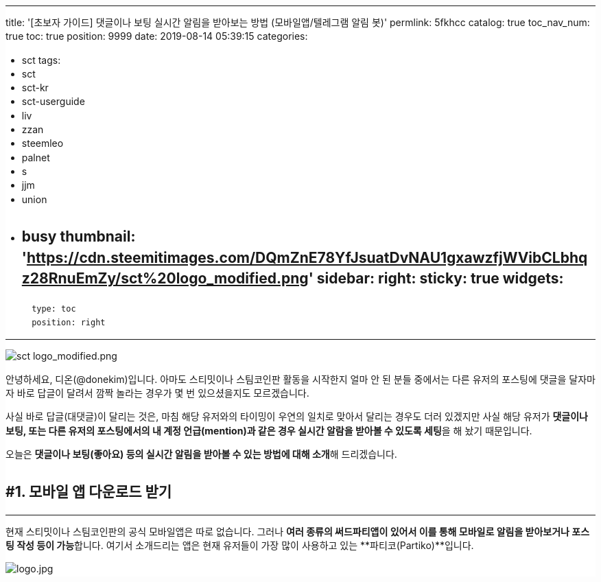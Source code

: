 
---
title: '[초보자 가이드] 댓글이나 보팅 실시간 알림을 받아보는 방법 (모바일앱/텔레그램 알림 봇)'
permlink: 5fkhcc
catalog: true
toc_nav_num: true
toc: true
position: 9999
date: 2019-08-14 05:39:15
categories:
- sct
tags:
- sct
- sct-kr
- sct-userguide
- liv
- zzan
- steemleo
- palnet
- s
- jjm
- union
- busy
thumbnail: 'https://cdn.steemitimages.com/DQmZnE78YfJsuatDvNAU1gxawzfjWVibCLbhqz28RnuEmZy/sct%20logo_modified.png'
sidebar:
    right:
        sticky: true
widgets:
    -
        type: toc
        position: right
---


![sct logo_modified.png](https://cdn.steemitimages.com/DQmZnE78YfJsuatDvNAU1gxawzfjWVibCLbhqz28RnuEmZy/sct%20logo_modified.png)

안녕하세요, 디온(@donekim)입니다. 아마도 스티밋이나 스팀코인판 활동을 시작한지 얼마 안 된 분들 중에서는 다른 유저의 포스팅에 댓글을 달자마자 바로 답글이 달려서 깜짝 놀라는 경우가 몇 번 있으셨을지도 모르겠습니다. 

사실 바로 답글(대댓글)이 달리는 것은, 마침 해당 유저와의 타이밍이 우연의 일치로 맞아서 달리는 경우도 더러 있겠지만 사실 해당 유저가 **댓글이나 보팅, 또는 다른 유저의 포스팅에서의 내 계정 언급(mention)과 같은 경우 실시간 알람을 받아볼 수 있도록 세팅**을 해 놨기 때문입니다.

오늘은 **댓글이나 보팅(좋아요) 등의 실시간 알림을 받아볼 수 있는 방법에 대해 소개**해 드리겠습니다.

## #1. 모바일 앱 다운로드 받기
---

현재 스티밋이나 스팀코인판의 공식 모바일앱은 따로 없습니다. 그러나 **여러 종류의 써드파티앱이 있어서 이를 통해 모바일로 알림을 받아보거나 포스팅 작성 등이 가능**합니다. 여기서 소개드리는 앱은 현재 유저들이 가장 많이 사용하고 있는 **파티코(Partiko)**입니다. 

![logo.jpg](https://cdn.steemitimages.com/DQmPHc3P3B3WEQV8nhd2VNCasxZ3be3Eq6GRqtSd3q8HKn6/logo.jpg)
